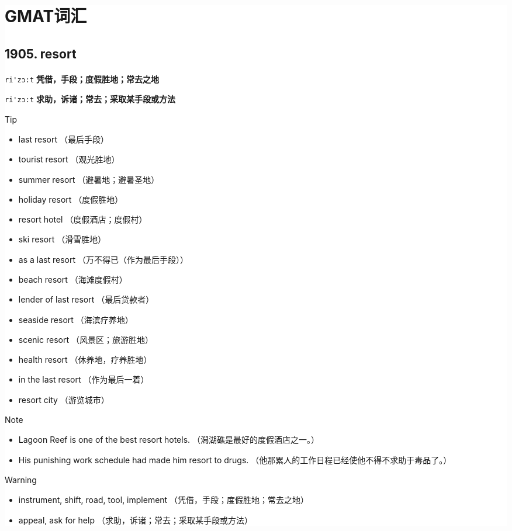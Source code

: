 # GMAT词汇

## 1905. resort

`ri'zɔ:t`  **凭借，手段；度假胜地；常去之地**

`ri'zɔ:t`  **求助，诉诸；常去；采取某手段或方法**

> [!TIP]
>
> - last resort （最后手段）
>
> - tourist resort （观光胜地）
>
> - summer resort （避暑地；避暑圣地）
>
> - holiday resort （度假胜地）
>
> - resort hotel （度假酒店；度假村）
>
> - ski resort （滑雪胜地）
>
> - as a last resort （万不得已（作为最后手段））
>
> - beach resort （海滩度假村）
>
> - lender of last resort （最后贷款者）
>
> - seaside resort （海滨疗养地）
>
> - scenic resort （风景区；旅游胜地）
>
> - health resort （休养地，疗养胜地）
>
> - in the last resort （作为最后一着）
>
> - resort city （游览城市）
>

> [!NOTE]
>
> - Lagoon Reef is one of the best resort hotels. （潟湖礁是最好的度假酒店之一。）
>
> - His punishing work schedule had made him resort to drugs. （他那累人的工作日程已经使他不得不求助于毒品了。）
>

> [!WARNING]
>
> - instrument, shift, road, tool, implement （凭借，手段；度假胜地；常去之地）
>
> - appeal, ask for help （求助，诉诸；常去；采取某手段或方法）
>
